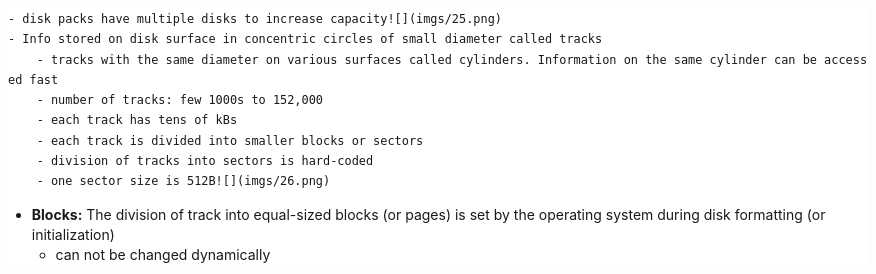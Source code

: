	- disk packs have multiple disks to increase capacity![](imgs/25.png)
	- Info stored on disk surface in concentric circles of small diameter called tracks
		- tracks with the same diameter on various surfaces called cylinders. Information on the same cylinder can be accessed fast
		- number of tracks: few 1000s to 152,000
		- each track has tens of kBs
		- each track is divided into smaller blocks or sectors
		- division of tracks into sectors is hard-coded
		- one sector size is 512B![](imgs/26.png)
- **Blocks:** The division of track into equal-sized blocks (or pages) is set by the operating system during disk formatting (or initialization)
	- can not be changed dynamically